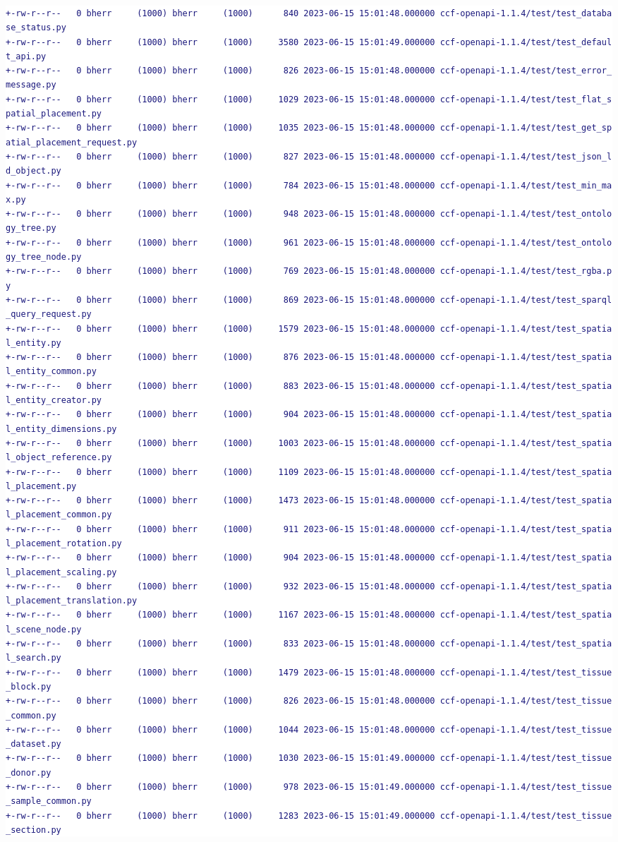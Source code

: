 ```diff
+-rw-r--r--   0 bherr     (1000) bherr     (1000)      840 2023-06-15 15:01:48.000000 ccf-openapi-1.1.4/test/test_database_status.py
+-rw-r--r--   0 bherr     (1000) bherr     (1000)     3580 2023-06-15 15:01:49.000000 ccf-openapi-1.1.4/test/test_default_api.py
+-rw-r--r--   0 bherr     (1000) bherr     (1000)      826 2023-06-15 15:01:48.000000 ccf-openapi-1.1.4/test/test_error_message.py
+-rw-r--r--   0 bherr     (1000) bherr     (1000)     1029 2023-06-15 15:01:48.000000 ccf-openapi-1.1.4/test/test_flat_spatial_placement.py
+-rw-r--r--   0 bherr     (1000) bherr     (1000)     1035 2023-06-15 15:01:48.000000 ccf-openapi-1.1.4/test/test_get_spatial_placement_request.py
+-rw-r--r--   0 bherr     (1000) bherr     (1000)      827 2023-06-15 15:01:48.000000 ccf-openapi-1.1.4/test/test_json_ld_object.py
+-rw-r--r--   0 bherr     (1000) bherr     (1000)      784 2023-06-15 15:01:48.000000 ccf-openapi-1.1.4/test/test_min_max.py
+-rw-r--r--   0 bherr     (1000) bherr     (1000)      948 2023-06-15 15:01:48.000000 ccf-openapi-1.1.4/test/test_ontology_tree.py
+-rw-r--r--   0 bherr     (1000) bherr     (1000)      961 2023-06-15 15:01:48.000000 ccf-openapi-1.1.4/test/test_ontology_tree_node.py
+-rw-r--r--   0 bherr     (1000) bherr     (1000)      769 2023-06-15 15:01:48.000000 ccf-openapi-1.1.4/test/test_rgba.py
+-rw-r--r--   0 bherr     (1000) bherr     (1000)      869 2023-06-15 15:01:48.000000 ccf-openapi-1.1.4/test/test_sparql_query_request.py
+-rw-r--r--   0 bherr     (1000) bherr     (1000)     1579 2023-06-15 15:01:48.000000 ccf-openapi-1.1.4/test/test_spatial_entity.py
+-rw-r--r--   0 bherr     (1000) bherr     (1000)      876 2023-06-15 15:01:48.000000 ccf-openapi-1.1.4/test/test_spatial_entity_common.py
+-rw-r--r--   0 bherr     (1000) bherr     (1000)      883 2023-06-15 15:01:48.000000 ccf-openapi-1.1.4/test/test_spatial_entity_creator.py
+-rw-r--r--   0 bherr     (1000) bherr     (1000)      904 2023-06-15 15:01:48.000000 ccf-openapi-1.1.4/test/test_spatial_entity_dimensions.py
+-rw-r--r--   0 bherr     (1000) bherr     (1000)     1003 2023-06-15 15:01:48.000000 ccf-openapi-1.1.4/test/test_spatial_object_reference.py
+-rw-r--r--   0 bherr     (1000) bherr     (1000)     1109 2023-06-15 15:01:48.000000 ccf-openapi-1.1.4/test/test_spatial_placement.py
+-rw-r--r--   0 bherr     (1000) bherr     (1000)     1473 2023-06-15 15:01:48.000000 ccf-openapi-1.1.4/test/test_spatial_placement_common.py
+-rw-r--r--   0 bherr     (1000) bherr     (1000)      911 2023-06-15 15:01:48.000000 ccf-openapi-1.1.4/test/test_spatial_placement_rotation.py
+-rw-r--r--   0 bherr     (1000) bherr     (1000)      904 2023-06-15 15:01:48.000000 ccf-openapi-1.1.4/test/test_spatial_placement_scaling.py
+-rw-r--r--   0 bherr     (1000) bherr     (1000)      932 2023-06-15 15:01:48.000000 ccf-openapi-1.1.4/test/test_spatial_placement_translation.py
+-rw-r--r--   0 bherr     (1000) bherr     (1000)     1167 2023-06-15 15:01:48.000000 ccf-openapi-1.1.4/test/test_spatial_scene_node.py
+-rw-r--r--   0 bherr     (1000) bherr     (1000)      833 2023-06-15 15:01:48.000000 ccf-openapi-1.1.4/test/test_spatial_search.py
+-rw-r--r--   0 bherr     (1000) bherr     (1000)     1479 2023-06-15 15:01:48.000000 ccf-openapi-1.1.4/test/test_tissue_block.py
+-rw-r--r--   0 bherr     (1000) bherr     (1000)      826 2023-06-15 15:01:48.000000 ccf-openapi-1.1.4/test/test_tissue_common.py
+-rw-r--r--   0 bherr     (1000) bherr     (1000)     1044 2023-06-15 15:01:48.000000 ccf-openapi-1.1.4/test/test_tissue_dataset.py
+-rw-r--r--   0 bherr     (1000) bherr     (1000)     1030 2023-06-15 15:01:49.000000 ccf-openapi-1.1.4/test/test_tissue_donor.py
+-rw-r--r--   0 bherr     (1000) bherr     (1000)      978 2023-06-15 15:01:49.000000 ccf-openapi-1.1.4/test/test_tissue_sample_common.py
+-rw-r--r--   0 bherr     (1000) bherr     (1000)     1283 2023-06-15 15:01:49.000000 ccf-openapi-1.1.4/test/test_tissue_section.py
```
